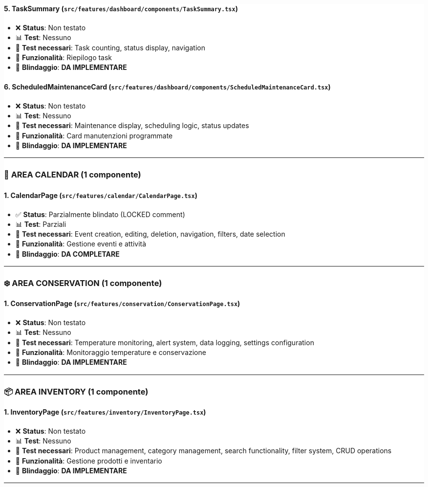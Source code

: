 #### **5. TaskSummary** (`src/features/dashboard/components/TaskSummary.tsx`)
- ❌ **Status**: Non testato
- 📊 **Test**: Nessuno
- 🧪 **Test necessari**: Task counting, status display, navigation
- 🎯 **Funzionalità**: Riepilogo task
- 🔄 **Blindaggio**: **DA IMPLEMENTARE**

#### **6. ScheduledMaintenanceCard** (`src/features/dashboard/components/ScheduledMaintenanceCard.tsx`)
- ❌ **Status**: Non testato
- 📊 **Test**: Nessuno
- 🧪 **Test necessari**: Maintenance display, scheduling logic, status updates
- 🎯 **Funzionalità**: Card manutenzioni programmate
- 🔄 **Blindaggio**: **DA IMPLEMENTARE**

---

### 📅 **AREA CALENDAR** (1 componente)

#### **1. CalendarPage** (`src/features/calendar/CalendarPage.tsx`)
- ✅ **Status**: Parzialmente blindato (LOCKED comment)
- 📊 **Test**: Parziali
- 🧪 **Test necessari**: Event creation, editing, deletion, navigation, filters, date selection
- 🎯 **Funzionalità**: Gestione eventi e attività
- 🔄 **Blindaggio**: **DA COMPLETARE**

---

### ❄️ **AREA CONSERVATION** (1 componente)

#### **1. ConservationPage** (`src/features/conservation/ConservationPage.tsx`)
- ❌ **Status**: Non testato
- 📊 **Test**: Nessuno
- 🧪 **Test necessari**: Temperature monitoring, alert system, data logging, settings configuration
- 🎯 **Funzionalità**: Monitoraggio temperature e conservazione
- 🔄 **Blindaggio**: **DA IMPLEMENTARE**

---

### 📦 **AREA INVENTORY** (1 componente)

#### **1. InventoryPage** (`src/features/inventory/InventoryPage.tsx`)
- ❌ **Status**: Non testato
- 📊 **Test**: Nessuno
- 🧪 **Test necessari**: Product management, category management, search functionality, filter system, CRUD operations
- 🎯 **Funzionalità**: Gestione prodotti e inventario
- 🔄 **Blindaggio**: **DA IMPLEMENTARE**

---